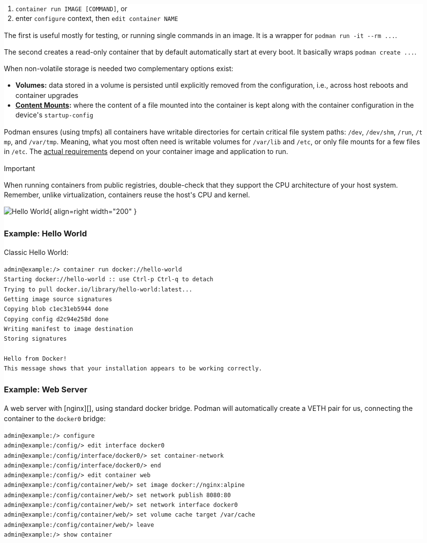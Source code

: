  1. `container run IMAGE [COMMAND]`, or
 2. enter `configure` context, then `edit container NAME`

The first is useful mostly for testing, or running single commands in
an image.  It is a wrapper for `podman run -it --rm ...`.

The second creates a read-only container that by default automatically
start at every boot.   It basically wraps `podman create ...`.

When non-volatile storage is needed two complementary options exist:

 - **Volumes:** data stored in a volume is persisted until explicitly
   removed from the configuration, i.e., across host reboots and
   container upgrades
 - **[Content Mounts](#content-mounts):** where the content of a file
  mounted into the container is kept along with the container
  configuration in the device's `startup-config`

Podman ensures (using tmpfs) all containers have writable directories
for certain critical file system paths: `/dev`, `/dev/shm`, `/run`,
`/tmp`, and `/var/tmp`.  Meaning, what you most often need is writable
volumes for `/var/lib` and `/etc`, or only file mounts for a few files
in `/etc`.  The [actual requirements](#container-requirements) depend on
your container image and application to run.

> [!IMPORTANT]
> When running containers from public registries, double-check that they
> support the CPU architecture of your host system.  Remember, unlike
> virtualization, containers reuse the host's CPU and kernel.

![Hello World](img/docker-hello-world.svg){ align=right width="200" }

### Example: Hello World

Classic Hello World:

    admin@example:/> container run docker://hello-world
    Starting docker://hello-world :: use Ctrl-p Ctrl-q to detach
    Trying to pull docker.io/library/hello-world:latest...
    Getting image source signatures
    Copying blob c1ec31eb5944 done
    Copying config d2c94e258d done
    Writing manifest to image destination
    Storing signatures

    Hello from Docker!
    This message shows that your installation appears to be working correctly.

### Example: Web Server

A web server with [nginx][], using standard docker bridge.  Podman will
automatically create a VETH pair for us, connecting the container to the
`docker0` bridge:

    admin@example:/> configure
    admin@example:/config/> edit interface docker0
    admin@example:/config/interface/docker0/> set container-network
    admin@example:/config/interface/docker0/> end
    admin@example:/config/> edit container web
    admin@example:/config/container/web/> set image docker://nginx:alpine
    admin@example:/config/container/web/> set network publish 8080:80
    admin@example:/config/container/web/> set network interface docker0
    admin@example:/config/container/web/> set volume cache target /var/cache
    admin@example:/config/container/web/> leave
    admin@example:/> show container


[^3]: Something which the container bridge network type does behind the
[^1]: this does not apply to the admin-exec command `container run`.
[^2]: The `nsenter` program is available from either the util-linux
[0]:      networking.md
[1]:      https://github.com/kernelkit/infix/blob/main/src/confd/yang/infix-containers.yang
[2]:      https://github.com/troglobit/mg
[3]:      https://github.com/opencontainers/image-spec/blob/main/image-layout.md
[4]:      system.md#ssh-authorized-key
[5]:      https://docs.docker.com/build/exporters/oci-docker/
[6]:      https://man7.org/linux/man-pages/man7/capabilities.7.html
[7]:      https://docs.docker.com/build/building/best-practices/
[8]:      https://docs.docker.com/build/building/multi-platform/
[9]:      https://github.com/opencontainers/image-spec/blob/main/image-layout.md
[10]:     https://docs.docker.com/get-started/docker-concepts/building-images/build-tag-and-publish-an-image/#tagging-images
[11]:     https://www.docker.com/blog/multi-arch-images/
[12]:     https://lemariva.com/blog/2018/05/tutorial-docker-on-embedded-systems-raspberry-pi-beagleboard
[13]:     https://sirikon.me/posts/0009-pid-1-bash-script-docker-container.html
[14]:     https://github.com/kernelkit/curiOS/
[15]:     https://github.com/kernelkit/curiOS/blob/2e4748f65e356b2c117f586cd9420d7ba66f79d5/board/system/rootfs/etc/inittab
[tini]:   https://github.com/krallin/tini
[nginx]:  https://hub.docker.com/_/nginx
[podman]: https://podman.io
